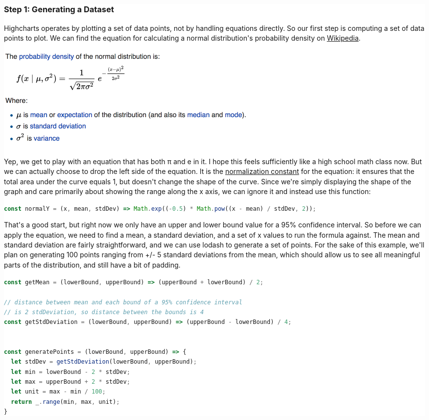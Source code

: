 ### Step 1: Generating a Dataset

Highcharts operates by plotting a set of data points, not by handling equations directly.  So our first step is computing a set of data points to plot.  We can find the equation for calculating a normal distribution's probability density on [Wikipedia](https://en.wikipedia.org/wiki/Normal_distribution).


![Normal Distribution equation](equation.png)

Yep, we get to play with an equation that has both π and e in it.  I hope this feels sufficiently like a high school math class now.  But we can actually choose to drop the left side of the equation.  It is the [normalization constant](https://en.wikipedia.org/wiki/Normalizing_constant) for the equation: it ensures that the total area under the curve equals 1, but doesn't change the shape of the curve.  Since we're simply displaying the shape of the graph and care primarily about showing the range along the x axis, we can ignore it and instead use this function:

```javascript
const normalY = (x, mean, stdDev) => Math.exp((-0.5) * Math.pow((x - mean) / stdDev, 2));
```

That's a good start, but right now we only have an upper and lower bound value for a 95% confidence interval.  So before we can apply the equation, we need to find a mean, a standard deviation, and a set of x values to run the formula against.  The mean and standard deviation are fairly straightforward, and we can use lodash to generate a set of points.  For the sake of this example, we'll plan on generating 100 points ranging from +/- 5 standard deviations from the mean, which should allow us to see all meaningful parts of the distribution, and still have a bit of padding.  

```javascript
const getMean = (lowerBound, upperBound) => (upperBound + lowerBound) / 2;

// distance between mean and each bound of a 95% confidence interval
// is 2 stdDeviation, so distance between the bounds is 4
const getStdDeviation = (lowerBound, upperBound) => (upperBound - lowerBound) / 4;


const generatePoints = (lowerBound, upperBound) => {
  let stdDev = getStdDeviation(lowerBound, upperBound);
  let min = lowerBound - 2 * stdDev;
  let max = upperBound + 2 * stdDev;
  let unit = max - min / 100;
  return _.range(min, max, unit);
}
```

